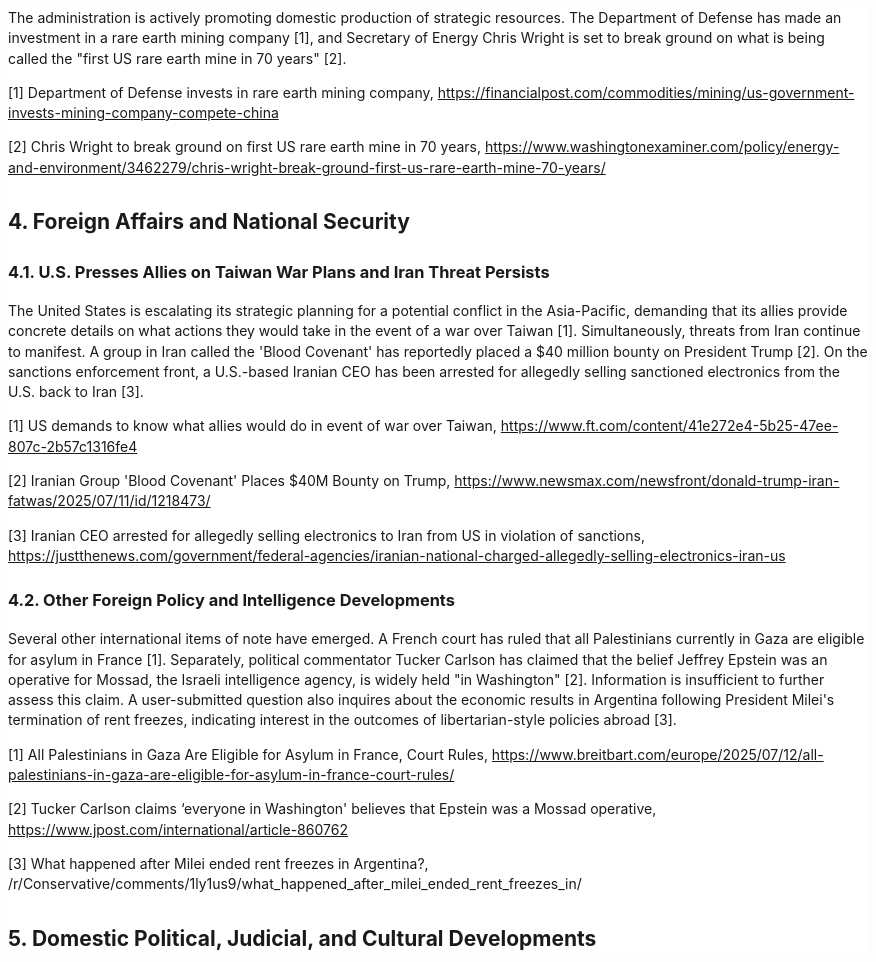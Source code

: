 The administration is actively promoting domestic production of strategic resources. The Department of Defense has made an investment in a rare earth mining company [1], and Secretary of Energy Chris Wright is set to break ground on what is being called the "first US rare earth mine in 70 years" [2].

[1] Department of Defense invests in rare earth mining company, https://financialpost.com/commodities/mining/us-government-invests-mining-company-compete-china  

[2] Chris Wright to break ground on first US rare earth mine in 70 years, https://www.washingtonexaminer.com/policy/energy-and-environment/3462279/chris-wright-break-ground-first-us-rare-earth-mine-70-years/  

## 4. Foreign Affairs and National Security

### 4.1. U.S. Presses Allies on Taiwan War Plans and Iran Threat Persists

The United States is escalating its strategic planning for a potential conflict in the Asia-Pacific, demanding that its allies provide concrete details on what actions they would take in the event of a war over Taiwan [1]. Simultaneously, threats from Iran continue to manifest. A group in Iran called the 'Blood Covenant' has reportedly placed a $40 million bounty on President Trump [2]. On the sanctions enforcement front, a U.S.-based Iranian CEO has been arrested for allegedly selling sanctioned electronics from the U.S. back to Iran [3].

[1] US demands to know what allies would do in event of war over Taiwan, https://www.ft.com/content/41e272e4-5b25-47ee-807c-2b57c1316fe4  

[2] Iranian Group 'Blood Covenant' Places $40M Bounty on Trump, https://www.newsmax.com/newsfront/donald-trump-iran-fatwas/2025/07/11/id/1218473/  

[3] Iranian CEO arrested for allegedly selling electronics to Iran from US in violation of sanctions, https://justthenews.com/government/federal-agencies/iranian-national-charged-allegedly-selling-electronics-iran-us  

### 4.2. Other Foreign Policy and Intelligence Developments

Several other international items of note have emerged. A French court has ruled that all Palestinians currently in Gaza are eligible for asylum in France [1]. Separately, political commentator Tucker Carlson has claimed that the belief Jeffrey Epstein was an operative for Mossad, the Israeli intelligence agency, is widely held "in Washington" [2]. Information is insufficient to further assess this claim. A user-submitted question also inquires about the economic results in Argentina following President Milei's termination of rent freezes, indicating interest in the outcomes of libertarian-style policies abroad [3].

[1] All Palestinians in Gaza Are Eligible for Asylum in France, Court Rules, https://www.breitbart.com/europe/2025/07/12/all-palestinians-in-gaza-are-eligible-for-asylum-in-france-court-rules/  

[2] Tucker Carlson claims ‘everyone in Washington' believes that Epstein was a Mossad operative, https://www.jpost.com/international/article-860762  

[3] What happened after Milei ended rent freezes in Argentina?, /r/Conservative/comments/1ly1us9/what_happened_after_milei_ended_rent_freezes_in/  

## 5. Domestic Political, Judicial, and Cultural Developments
